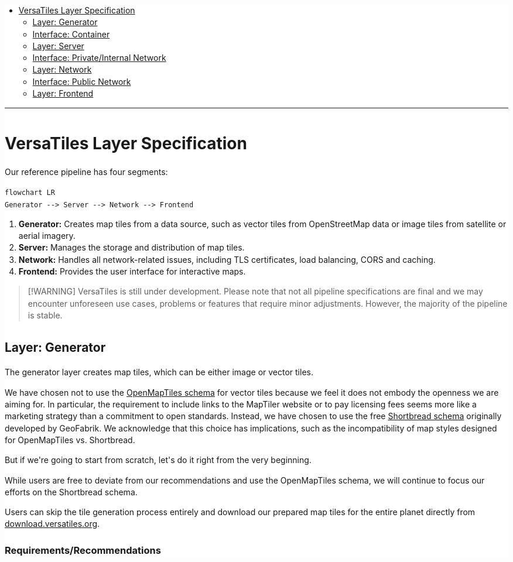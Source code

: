- [VersaTiles Layer Specification](#versatiles-layer-specification)
  - [Layer: Generator](#layer-generator)
  - [Interface: Container](#interface-container)
  - [Layer: Server](#layer-server)
  - [Interface: Private/Internal Network](#interface-privateinternal-network)
  - [Layer: Network](#layer-network)
  - [Interface: Public Network](#interface-public-network)
  - [Layer: Frontend](#layer-frontend)


------------------------------------------


# VersaTiles Layer Specification

Our reference pipeline has four segments:

```mermaid
flowchart LR
Generator --> Server --> Network --> Frontend
```

1. **Generator:** Creates map tiles from a data source, such as vector tiles from OpenStreetMap data or image tiles from satellite or aerial imagery.
2. **Server:** Manages the storage and distribution of map tiles.
3. **Network:** Handles all network-related issues, including TLS certificates, load balancing, CORS and caching.
4. **Frontend:** Provides the user interface for interactive maps.

> [!WARNING] VersaTiles is still under development.
Please note that not all pipeline specifications are final and we may encounter unforeseen use cases, problems or features that require minor adjustments. However, the majority of the pipeline is stable.


## Layer: Generator

The generator layer creates map tiles, which can be either image or vector tiles.

We have chosen not to use the [OpenMapTiles schema](https://openmaptiles.org/schema/) for vector tiles because we feel it does not embody the openness we are aiming for. In particular, the requirement to include links to the MapTiler website or to pay licensing fees seems more like a marketing strategy than a commitment to open standards. Instead, we have chosen to use the free [Shortbread schema](https://shortbread-tiles.org) originally developed by GeoFabrik. We acknowledge that this choice has implications, such as the incompatibility of map styles designed for OpenMapTiles vs. Shortbread. 

But if we're going to start from scratch, let's do it right from the very beginning.

While users are free to deviate from our recommendations and use the OpenMapTiles schema, we will continue to focus our efforts on the Shortbread schema.

Users can skip the tile generation process entirely and download our prepared map tiles for the entire planet directly from [download.versatiles.org](https://download.versatiles.org).


### Requirements/Recommendations
